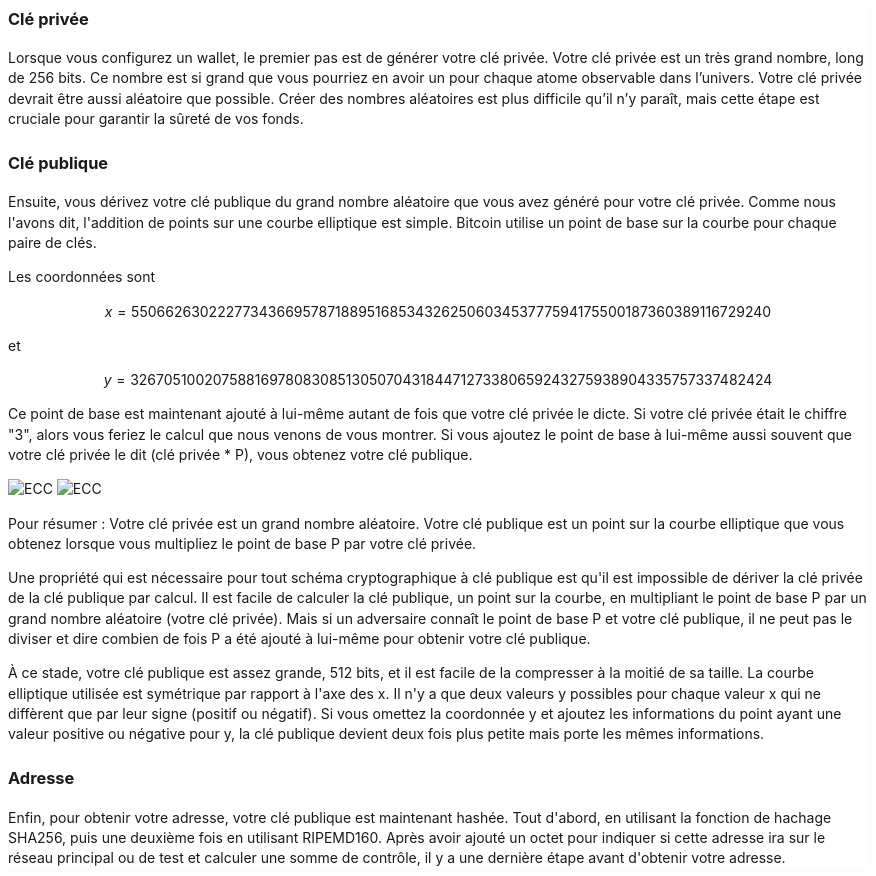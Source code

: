 ### Clé privée

Lorsque vous configurez un wallet, le premier pas est de générer votre clé privée. Votre clé privée est un très grand nombre, long de 256 bits. Ce nombre est si grand que vous pourriez en avoir un pour chaque atome observable dans l’univers. Votre clé privée devrait être aussi aléatoire que possible. Créer des nombres aléatoires est plus difficile qu’il n’y paraît, mais cette étape est cruciale pour garantir la sûreté de vos fonds.

### Clé publique

Ensuite, vous dérivez votre clé publique du grand nombre aléatoire que vous avez généré pour votre clé privée. Comme nous l'avons dit, l'addition de points sur une courbe elliptique est simple. Bitcoin utilise un point de base sur la courbe pour chaque paire de clés.

Les coordonnées sont

$$
x = 55066263022277343669578718895168534326250603453777594175500187360389116729240
$$

et

$$
y = 32670510020758816978083085130507043184471273380659243275938904335757337482424
$$

Ce point de base est maintenant ajouté à lui-même autant de fois que votre clé privée le dicte. Si votre clé privée était le chiffre "3", alors vous feriez le calcul que nous venons de vous montrer. Si vous ajoutez le point de base à lui-même aussi souvent que votre clé privée le dit (clé privée \* P), vous obtenez votre clé publique.

![ECC]({{site.baseurl_root}}/assets/post_files/technology/advanced/2.3-public-key-cryptography/FR_ecc_6_D.jpg)
![ECC]({{site.baseurl_root}}/assets/post_files/technology/advanced/2.3-public-key-cryptography/FR_ecc_6_M.jpg)

Pour résumer : Votre clé privée est un grand nombre aléatoire. Votre clé publique est un point sur la courbe elliptique que vous obtenez lorsque vous multipliez le point de base P par votre clé privée.

Une propriété qui est nécessaire pour tout schéma cryptographique à clé publique est qu'il est impossible de dériver la clé privée de la clé publique par calcul. Il est facile de calculer la clé publique, un point sur la courbe, en multipliant le point de base P par un grand nombre aléatoire (votre clé privée). Mais si un adversaire connaît le point de base P et votre clé publique, il ne peut pas le diviser et dire combien de fois P a été ajouté à lui-même pour obtenir votre clé publique.

À ce stade, votre clé publique est assez grande, 512 bits, et il est facile de la compresser à la moitié de sa taille. La courbe elliptique utilisée est symétrique par rapport à l'axe des x. Il n'y a que deux valeurs y possibles pour chaque valeur x qui ne diffèrent que par leur signe (positif ou négatif). Si vous omettez la coordonnée y et ajoutez les informations du point ayant une valeur positive ou négative pour y, la clé publique devient deux fois plus petite mais porte les mêmes informations.

### Adresse

Enfin, pour obtenir votre adresse, votre clé publique est maintenant hashée. Tout d'abord, en utilisant la fonction de hachage SHA256, puis une deuxième fois en utilisant RIPEMD160. Après avoir ajouté un octet pour indiquer si cette adresse ira sur le réseau principal ou de test et calculer une somme de contrôle, il y a une dernière étape avant d'obtenir votre adresse.
